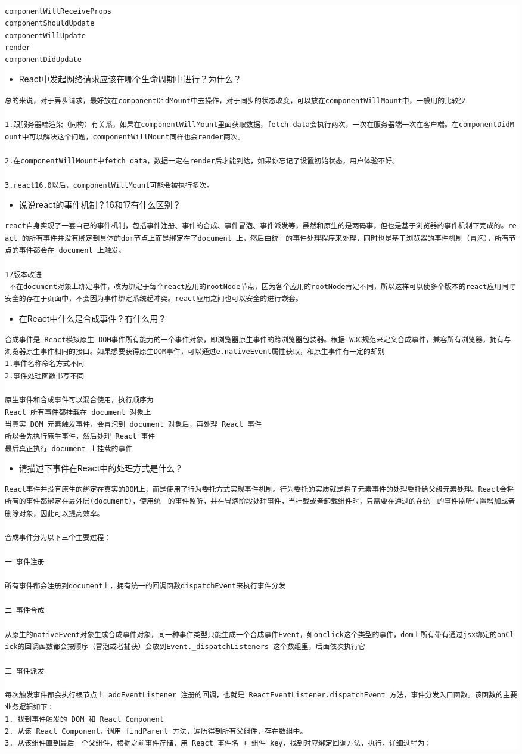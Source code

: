 ```
componentWillReceiveProps
componentShouldUpdate
componentWillUpdate
render
componentDidUpdate
```
* React中发起网络请求应该在哪个生命周期中进行？为什么？
```
总的来说，对于异步请求，最好放在componentDidMount中去操作，对于同步的状态改变，可以放在componentWillMount中，一般用的比较少

1.跟服务器端渲染（同构）有关系，如果在componentWillMount里面获取数据，fetch data会执行两次，一次在服务器端一次在客户端。在componentDidMount中可以解决这个问题，componentWillMount同样也会render两次。

2.在componentWillMount中fetch data，数据一定在render后才能到达，如果你忘记了设置初始状态，用户体验不好。

3.react16.0以后，componentWillMount可能会被执行多次。
```
* 说说react的事件机制？16和17有什么区别？
```
react自身实现了一套自己的事件机制，包括事件注册、事件的合成、事件冒泡、事件派发等，虽然和原生的是两码事，但也是基于浏览器的事件机制下完成的。react 的所有事件并没有绑定到具体的dom节点上而是绑定在了document 上，然后由统一的事件处理程序来处理，同时也是基于浏览器的事件机制（冒泡），所有节点的事件都会在 document 上触发。

17版本改进
 不在document对象上绑定事件，改为绑定于每个react应用的rootNode节点，因为各个应用的rootNode肯定不同，所以这样可以使多个版本的react应用同时安全的存在于页面中，不会因为事件绑定系统起冲突。react应用之间也可以安全的进行嵌套。

```
* 在React中什么是合成事件？有什么用？
```
合成事件是 React模拟原生 DOM事件所有能力的一个事件对象，即浏览器原生事件的跨浏览器包装器。根据 W3C规范来定义合成事件，兼容所有浏览器，拥有与浏览器原生事件相同的接口。如果想要获得原生DOM事件，可以通过e.nativeEvent属性获取，和原生事件有一定的却别
1.事件名称命名方式不同
2.事件处理函数书写不同

原生事件和合成事件可以混合使用，执行顺序为
React 所有事件都挂载在 document 对象上
当真实 DOM 元素触发事件，会冒泡到 document 对象后，再处理 React 事件
所以会先执行原生事件，然后处理 React 事件
最后真正执行 document 上挂载的事件

```
* 请描述下事件在React中的处理方式是什么？
```
React事件并没有原生的绑定在真实的DOM上，而是使用了行为委托方式实现事件机制。行为委托的实质就是将子元素事件的处理委托给父级元素处理。React会将所有的事件都绑定在最外层(document)，使用统一的事件监听，并在冒泡阶段处理事件，当挂载或者卸载组件时，只需要在通过的在统一的事件监听位置增加或者删除对象，因此可以提高效率。

合成事件分为以下三个主要过程：

一 事件注册

所有事件都会注册到document上，拥有统一的回调函数dispatchEvent来执行事件分发

二 事件合成

从原生的nativeEvent对象生成合成事件对象，同一种事件类型只能生成一个合成事件Event，如onclick这个类型的事件，dom上所有带有通过jsx绑定的onClick的回调函数都会按顺序（冒泡或者捕获）会放到Event._dispatchListeners 这个数组里，后面依次执行它

三 事件派发

每次触发事件都会执行根节点上 addEventListener 注册的回调，也就是 ReactEventListener.dispatchEvent 方法，事件分发入口函数。该函数的主要业务逻辑如下：
1. 找到事件触发的 DOM 和 React Component
2. 从该 React Component，调用 findParent 方法，遍历得到所有父组件，存在数组中。
3. 从该组件直到最后一个父组件，根据之前事件存储，用 React 事件名 + 组件 key，找到对应绑定回调方法，执行，详细过程为：
```